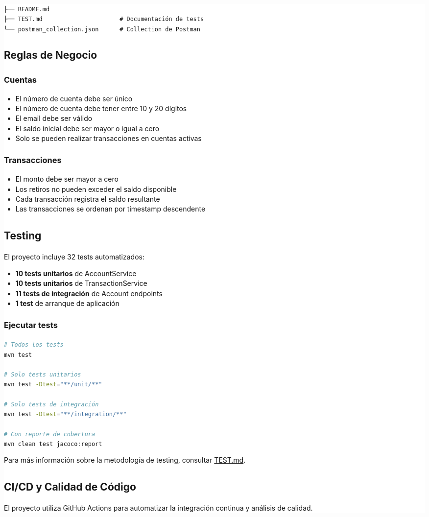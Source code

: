 ```
├── README.md
├── TEST.md                      # Documentación de tests
└── postman_collection.json      # Collection de Postman
```

## Reglas de Negocio

### Cuentas
- El número de cuenta debe ser único
- El número de cuenta debe tener entre 10 y 20 dígitos
- El email debe ser válido
- El saldo inicial debe ser mayor o igual a cero
- Solo se pueden realizar transacciones en cuentas activas

### Transacciones
- El monto debe ser mayor a cero
- Los retiros no pueden exceder el saldo disponible
- Cada transacción registra el saldo resultante
- Las transacciones se ordenan por timestamp descendente

## Testing

El proyecto incluye 32 tests automatizados:

- **10 tests unitarios** de AccountService
- **10 tests unitarios** de TransactionService
- **11 tests de integración** de Account endpoints
- **1 test** de arranque de aplicación

### Ejecutar tests

```bash
# Todos los tests
mvn test

# Solo tests unitarios
mvn test -Dtest="**/unit/**"

# Solo tests de integración
mvn test -Dtest="**/integration/**"

# Con reporte de cobertura
mvn clean test jacoco:report
```

Para más información sobre la metodología de testing, consultar [TEST.md](TEST.md).

## CI/CD y Calidad de Código

El proyecto utiliza GitHub Actions para automatizar la integración continua y análisis de calidad.
